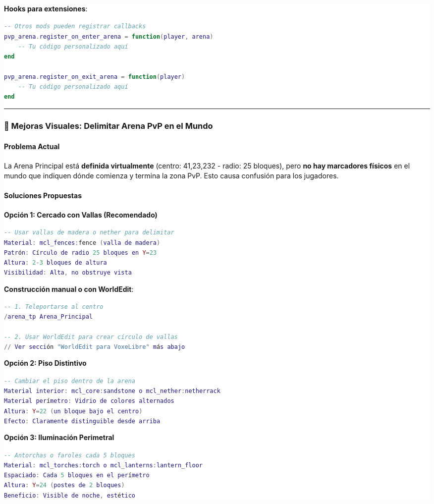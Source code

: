 **Hooks para extensiones**:

```lua
-- Otros mods pueden registrar callbacks
pvp_arena.register_on_enter_arena = function(player, arena)
    -- Tu código personalizado aquí
end

pvp_arena.register_on_exit_arena = function(player)
    -- Tu código personalizado aquí
end
```

---

### 🎨 Mejoras Visuales: Delimitar Arena PvP en el Mundo

#### Problema Actual
La Arena Principal está **definida virtualmente** (centro: 41,23,232 - radio: 25 bloques), pero **no hay marcadores físicos** en el mundo que indiquen dónde comienza y termina la zona PvP. Esto causa confusión para los jugadores.

#### Soluciones Propuestas

**Opción 1: Cercado con Vallas (Recomendado)**
```lua
-- Usar vallas de madera o nether para delimitar
Material: mcl_fences:fence (valla de madera)
Patrón: Círculo de radio 25 bloques en Y=23
Altura: 2-3 bloques de altura
Visibilidad: Alta, no obstruye vista
```

**Construcción manual o con WorldEdit**:
```lua
-- 1. Teleportarse al centro
/arena_tp Arena_Principal

-- 2. Usar WorldEdit para crear círculo de vallas
// Ver sección "WorldEdit para VoxeLibre" más abajo
```

**Opción 2: Piso Distintivo**
```lua
-- Cambiar el piso dentro de la arena
Material interior: mcl_core:sandstone o mcl_nether:netherrack
Material perímetro: Vidrio de colores alternados
Altura: Y=22 (un bloque bajo el centro)
Efecto: Claramente distinguible desde arriba
```

**Opción 3: Iluminación Perimetral**
```lua
-- Antorchas o faroles cada 5 bloques
Material: mcl_torches:torch o mcl_lanterns:lantern_floor
Espaciado: Cada 5 bloques en el perímetro
Altura: Y=24 (postes de 2 bloques)
Beneficio: Visible de noche, estético
```
